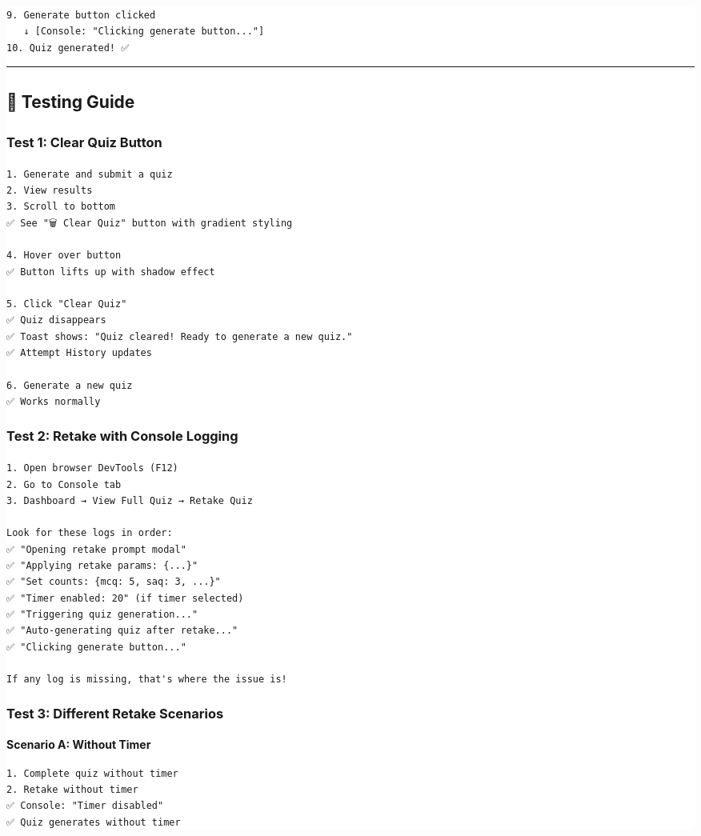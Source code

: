 ```
9. Generate button clicked
   ↓ [Console: "Clicking generate button..."]
10. Quiz generated! ✅
```

---

## 🧪 Testing Guide

### Test 1: Clear Quiz Button

```
1. Generate and submit a quiz
2. View results
3. Scroll to bottom
✅ See "🗑️ Clear Quiz" button with gradient styling

4. Hover over button
✅ Button lifts up with shadow effect

5. Click "Clear Quiz"
✅ Quiz disappears
✅ Toast shows: "Quiz cleared! Ready to generate a new quiz."
✅ Attempt History updates

6. Generate a new quiz
✅ Works normally
```

### Test 2: Retake with Console Logging

```
1. Open browser DevTools (F12)
2. Go to Console tab
3. Dashboard → View Full Quiz → Retake Quiz

Look for these logs in order:
✅ "Opening retake prompt modal"
✅ "Applying retake params: {...}"
✅ "Set counts: {mcq: 5, saq: 3, ...}"
✅ "Timer enabled: 20" (if timer selected)
✅ "Triggering quiz generation..."
✅ "Auto-generating quiz after retake..."
✅ "Clicking generate button..."

If any log is missing, that's where the issue is!
```

### Test 3: Different Retake Scenarios

**Scenario A: Without Timer**
```
1. Complete quiz without timer
2. Retake without timer
✅ Console: "Timer disabled"
✅ Quiz generates without timer
```
